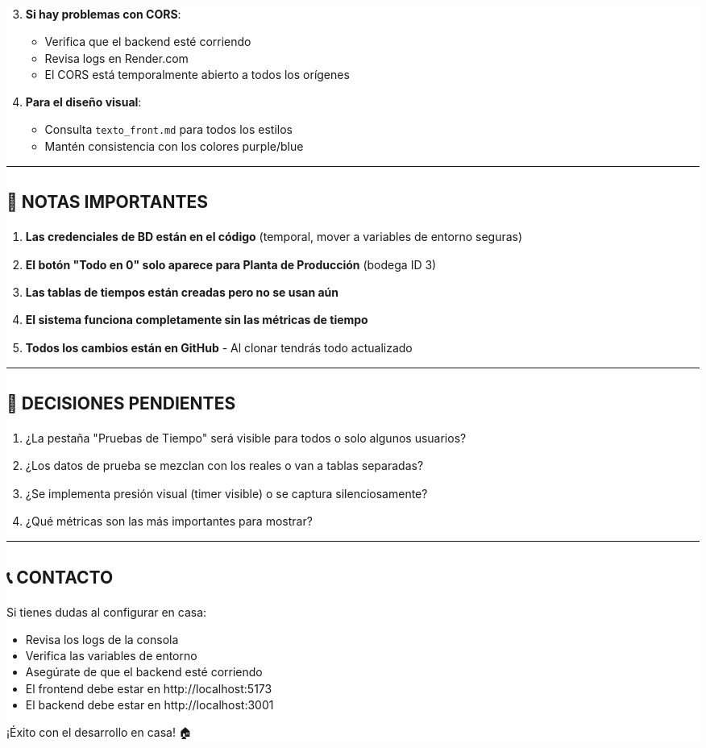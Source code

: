 3. **Si hay problemas con CORS**:
   - Verifica que el backend esté corriendo
   - Revisa logs en Render.com
   - El CORS está temporalmente abierto a todos los orígenes

4. **Para el diseño visual**:
   - Consulta `texto_front.md` para todos los estilos
   - Mantén consistencia con los colores purple/blue

---

## 📝 NOTAS IMPORTANTES

1. **Las credenciales de BD están en el código** (temporal, mover a variables de entorno seguras)

2. **El botón "Todo en 0" solo aparece para Planta de Producción** (bodega ID 3)

3. **Las tablas de tiempos están creadas pero no se usan aún**

4. **El sistema funciona completamente sin las métricas de tiempo**

5. **Todos los cambios están en GitHub** - Al clonar tendrás todo actualizado

---

## 🤔 DECISIONES PENDIENTES

1. ¿La pestaña "Pruebas de Tiempo" será visible para todos o solo algunos usuarios?

2. ¿Los datos de prueba se mezclan con los reales o van a tablas separadas?

3. ¿Se implementa presión visual (timer visible) o se captura silenciosamente?

4. ¿Qué métricas son las más importantes para mostrar?

---

## 📞 CONTACTO

Si tienes dudas al configurar en casa:
- Revisa los logs de la consola
- Verifica las variables de entorno
- Asegúrate de que el backend esté corriendo
- El frontend debe estar en http://localhost:5173
- El backend debe estar en http://localhost:3001

¡Éxito con el desarrollo en casa! 🏠